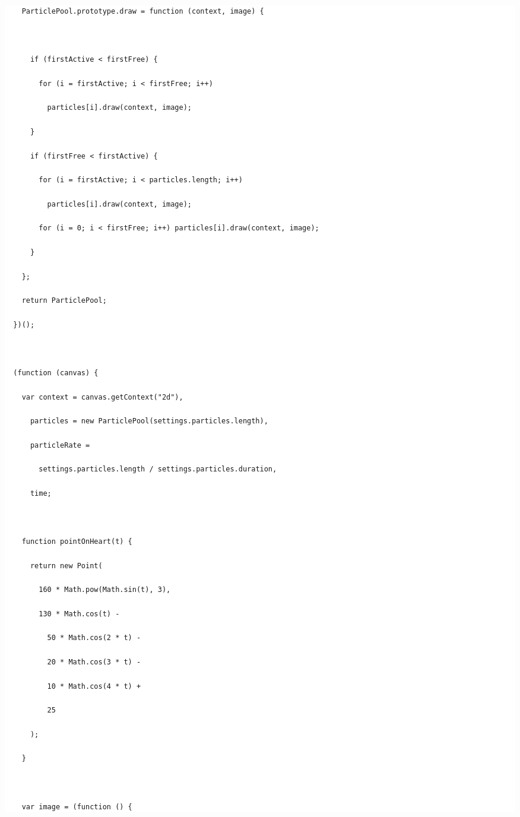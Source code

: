         ParticlePool.prototype.draw = function (context, image) {

         

          if (firstActive < firstFree) {

            for (i = firstActive; i < firstFree; i++)

              particles[i].draw(context, image);

          }

          if (firstFree < firstActive) {

            for (i = firstActive; i < particles.length; i++)

              particles[i].draw(context, image);

            for (i = 0; i < firstFree; i++) particles[i].draw(context, image);

          }

        };

        return ParticlePool;

      })();

     

      (function (canvas) {

        var context = canvas.getContext("2d"),

          particles = new ParticlePool(settings.particles.length),

          particleRate =

            settings.particles.length / settings.particles.duration,

          time;

       

        function pointOnHeart(t) {

          return new Point(

            160 * Math.pow(Math.sin(t), 3),

            130 * Math.cos(t) -

              50 * Math.cos(2 * t) -

              20 * Math.cos(3 * t) -

              10 * Math.cos(4 * t) +

              25

          );

        }

       

        var image = (function () {
